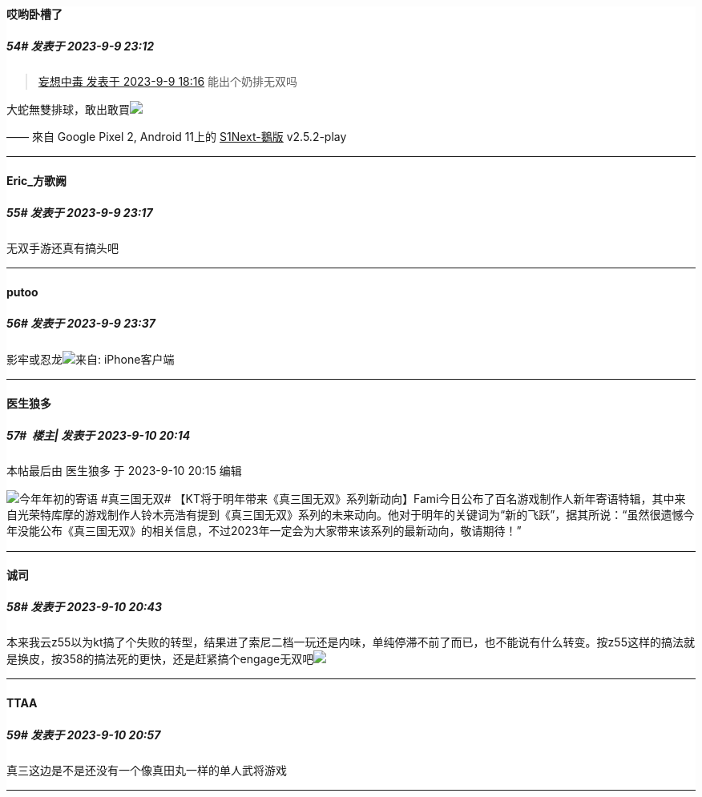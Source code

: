 ####  哎哟卧槽了  
##### 54#       发表于 2023-9-9 23:12

<blockquote><a href="httphttps://bbs.saraba1st.com/2b/forum.php?mod=redirect&amp;goto=findpost&amp;pid=62347068&amp;ptid=2151944" target="_blank">妄想中毒 发表于 2023-9-9 18:16</a>
能出个奶排无双吗</blockquote>
大蛇無雙排球，敢出敢買<img src="https://static.saraba1st.com/image/smiley/face2017/009.gif" referrerpolicy="no-referrer">

—— 來自 Google Pixel 2, Android 11上的 [S1Next-鵝版](https://github.com/ykrank/S1-Next/releases) v2.5.2-play

*****

####  Eric_方歌阙  
##### 55#       发表于 2023-9-9 23:17

无双手游还真有搞头吧

*****

####  putoo  
##### 56#       发表于 2023-9-9 23:37

影牢或忍龙<img src="https://static.saraba1st.com/image/smiley/face2017/038.png" referrerpolicy="no-referrer">来自: iPhone客户端

*****

####  医生狼多  
##### 57#         楼主| 发表于 2023-9-10 20:14

 本帖最后由 医生狼多 于 2023-9-10 20:15 编辑 

<img src="https://static.saraba1st.com/image/smiley/face2017/009.gif" referrerpolicy="no-referrer">今年年初的寄语
#真三国无双# 【KT将于明年带来《真三国无双》系列新动向】Fami今日公布了百名游戏制作人新年寄语特辑，其中来自光荣特库摩的游戏制作人铃木亮浩有提到《真三国无双》系列的未来动向。他对于明年的关键词为“新的飞跃”，据其所说：“虽然很遗憾今年没能公布《真三国无双》的相关信息，不过2023年一定会为大家带来该系列的最新动向，敬请期待！”

*****

####  诚司  
##### 58#       发表于 2023-9-10 20:43

本来我云z55以为kt搞了个失败的转型，结果进了索尼二档一玩还是内味，单纯停滞不前了而已，也不能说有什么转变。按z55这样的搞法就是换皮，按358的搞法死的更快，还是赶紧搞个engage无双吧<img src="https://static.saraba1st.com/image/smiley/face2017/067.png" referrerpolicy="no-referrer">

*****

####  TTAA  
##### 59#       发表于 2023-9-10 20:57

真三这边是不是还没有一个像真田丸一样的单人武将游戏

*****
